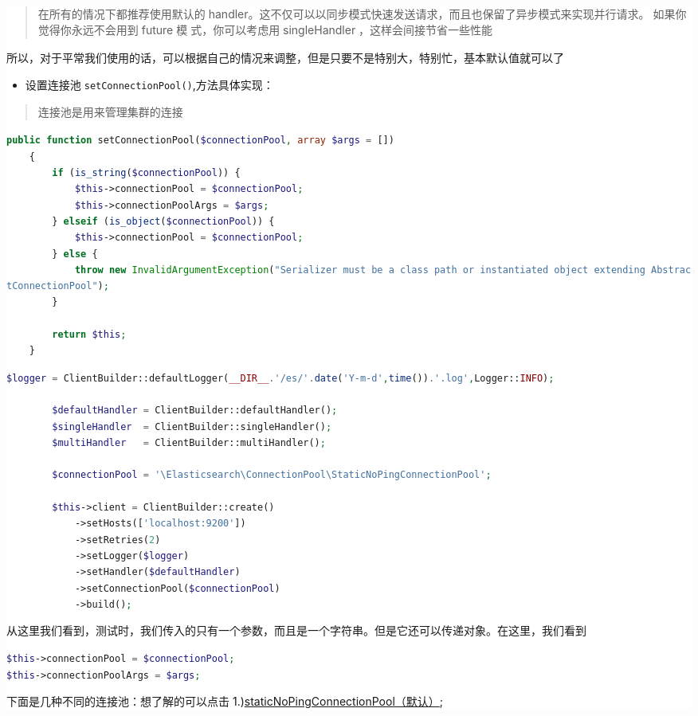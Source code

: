 ```php
```

>在所有的情况下都推荐使用默认的 handler。这不仅可以以同步模式快速发送请求，而且也保留了异步模式来实现并行请求。 如果你觉得你永远不会用到 future 模
式，你可以考虑用 singleHandler ，这样会间接节省一些性能

所以，对于平常我们使用的话，可以根据自己的情况来调整，但是只要不是特别大，特别忙，基本默认值就可以了

* 设置连接池 `setConnectionPool()`,方法具体实现：

>连接池是用来管理集群的连接

```php
public function setConnectionPool($connectionPool, array $args = [])
    {
        if (is_string($connectionPool)) {
            $this->connectionPool = $connectionPool;
            $this->connectionPoolArgs = $args;
        } elseif (is_object($connectionPool)) {
            $this->connectionPool = $connectionPool;
        } else {
            throw new InvalidArgumentException("Serializer must be a class path or instantiated object extending AbstractConnectionPool");
        }

        return $this;
    }
```

```php
$logger = ClientBuilder::defaultLogger(__DIR__.'/es/'.date('Y-m-d',time()).'.log',Logger::INFO);

        $defaultHandler = ClientBuilder::defaultHandler();
        $singleHandler  = ClientBuilder::singleHandler();
        $multiHandler   = ClientBuilder::multiHandler();

        $connectionPool = '\Elasticsearch\ConnectionPool\StaticNoPingConnectionPool';

        $this->client = ClientBuilder::create()
            ->setHosts(['localhost:9200'])
            ->setRetries(2)
            ->setLogger($logger)
            ->setHandler($defaultHandler)
            ->setConnectionPool($connectionPool)
            ->build();
```

从这里我们看到，测试时，我们传入的只有一个参数，而且是一个字符串。但是它还可以传递对象。在这里，我们看到

```php
$this->connectionPool = $connectionPool;
$this->connectionPoolArgs = $args;
```

下面是几种不同的连接池：想了解的可以点击
1.)[staticNoPingConnectionPool（默认）](https://www.elastic.co/guide/cn/elasticsearch/php/current/_connection_pool.html#_staticnopingconnectionpool_%E9%BB%98%E8%AE%A4);
